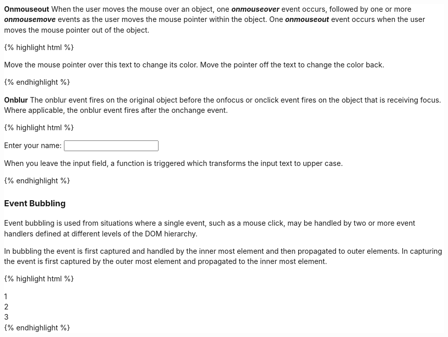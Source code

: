 **Onmouseout**
When the user moves the mouse over an object, one ***onmouseover*** event occurs, followed by one or more ***onmousemove*** events as the user moves the mouse pointer within the object. One ***onmouseout*** event occurs when the user moves the mouse pointer out of the object.

{% highlight html %}
<p onmouseover="this.style.color='red'" onmouseout="this.style.color='black'">
	Move the mouse pointer over this text to change its color. Move the pointer off the text 
    to change the color back.
</p>
{% endhighlight %}

**Onblur**
The onblur event fires on the original object before the onfocus or onclick event fires on the object that is receiving focus. Where applicable, the onblur event fires after the onchange event.

{% highlight html %}
<script>
function myFunction() {
	var x=document.getElementById("fname");
	x.value=x.value.toUpperCase();
}
</script>
Enter your name: <input type="text" id="fname" onblur="myFunction()">
<p>When you leave the input field, a function is triggered which transforms the input text to upper case.</p>
{% endhighlight %}

### Event Bubbling

Event bubbling is used from situations where a single event, such as a mouse click, may be handled by
two or more event handlers defined at different levels of the DOM hierarchy.

In bubbling the event is first captured and handled by the inner most element and then propagated to outer elements.
In capturing the event is first captured by the outer most element and propagated to the inner most element.

{% highlight html %}
<!DOCTYPE HTML>
<html>
<body>
<link type="text/css" rel="stylesheet" href="example.css">

<div class="d1" onclick="highlight(this)">1  
    <div class="d2" onclick="highlight(this)">2
        <div class="d3" onclick="highlight(this)">3 
        </div> 
    </div>
</div>

<script>
function highlight(elem) {
    elem.style.backgroundColor='yellow'
    alert(elem.className)
    elem.style.backgroundColor = ''
}
</script>

</body>
</html>
{% endhighlight %}
